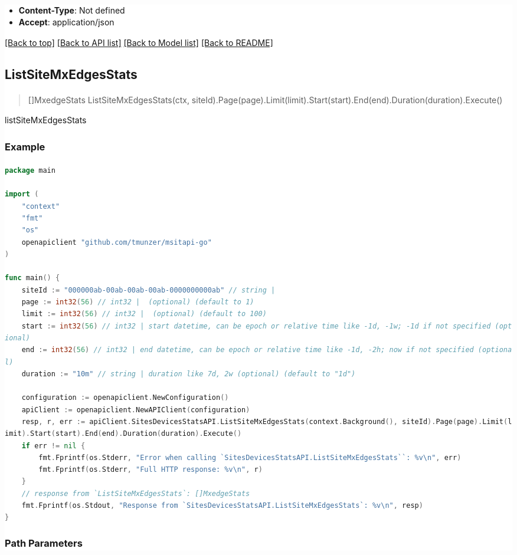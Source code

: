 - **Content-Type**: Not defined
- **Accept**: application/json

[[Back to top]](#) [[Back to API list]](../README.md#documentation-for-api-endpoints)
[[Back to Model list]](../README.md#documentation-for-models)
[[Back to README]](../README.md)


## ListSiteMxEdgesStats

> []MxedgeStats ListSiteMxEdgesStats(ctx, siteId).Page(page).Limit(limit).Start(start).End(end).Duration(duration).Execute()

listSiteMxEdgesStats



### Example

```go
package main

import (
	"context"
	"fmt"
	"os"
	openapiclient "github.com/tmunzer/msitapi-go"
)

func main() {
	siteId := "000000ab-00ab-00ab-00ab-0000000000ab" // string | 
	page := int32(56) // int32 |  (optional) (default to 1)
	limit := int32(56) // int32 |  (optional) (default to 100)
	start := int32(56) // int32 | start datetime, can be epoch or relative time like -1d, -1w; -1d if not specified (optional)
	end := int32(56) // int32 | end datetime, can be epoch or relative time like -1d, -2h; now if not specified (optional)
	duration := "10m" // string | duration like 7d, 2w (optional) (default to "1d")

	configuration := openapiclient.NewConfiguration()
	apiClient := openapiclient.NewAPIClient(configuration)
	resp, r, err := apiClient.SitesDevicesStatsAPI.ListSiteMxEdgesStats(context.Background(), siteId).Page(page).Limit(limit).Start(start).End(end).Duration(duration).Execute()
	if err != nil {
		fmt.Fprintf(os.Stderr, "Error when calling `SitesDevicesStatsAPI.ListSiteMxEdgesStats``: %v\n", err)
		fmt.Fprintf(os.Stderr, "Full HTTP response: %v\n", r)
	}
	// response from `ListSiteMxEdgesStats`: []MxedgeStats
	fmt.Fprintf(os.Stdout, "Response from `SitesDevicesStatsAPI.ListSiteMxEdgesStats`: %v\n", resp)
}
```

### Path Parameters
